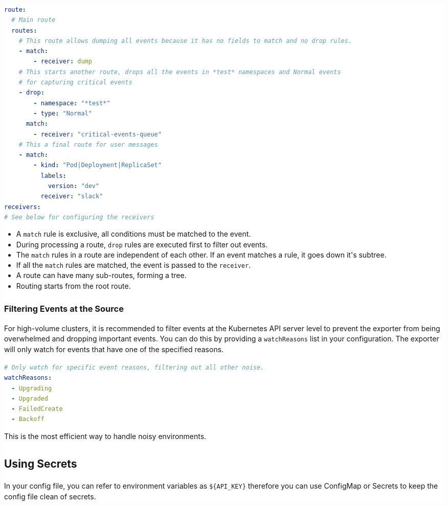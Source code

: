 ```yaml
route:
  # Main route
  routes:
    # This route allows dumping all events because it has no fields to match and no drop rules.
    - match:
        - receiver: dump
    # This starts another route, drops all the events in *test* namespaces and Normal events
    # for capturing critical events
    - drop:
        - namespace: "*test*"
        - type: "Normal"
      match:
        - receiver: "critical-events-queue"
    # This a final route for user messages
    - match:
        - kind: "Pod|Deployment|ReplicaSet"
          labels:
            version: "dev"
          receiver: "slack"
receivers:
# See below for configuring the receivers
```

* A `match` rule is exclusive, all conditions must be matched to the event.
* During processing a route, `drop` rules are executed first to filter out events.
* The `match` rules in a route are independent of each other. If an event matches a rule, it goes down it's subtree.
* If all the `match` rules are matched, the event is passed to the `receiver`.
* A route can have many sub-routes, forming a tree.
* Routing starts from the root route.

### Filtering Events at the Source

For high-volume clusters, it is recommended to filter events at the Kubernetes API server level to prevent the exporter from being overwhelmed and dropping important events. You can do this by providing a `watchReasons` list in your configuration. The exporter will only watch for events that have one of the specified reasons.

```yaml
# Only watch for specific event reasons, filtering out all other noise.
watchReasons:
  - Upgrading
  - Upgraded
  - FailedCreate
  - Backoff
```
This is the most efficient way to handle noisy environments.

## Using Secrets

In your config file, you can refer to environment variables as `${API_KEY}` therefore you can use ConfigMap or Secrets 
to keep the config file clean of secrets.
